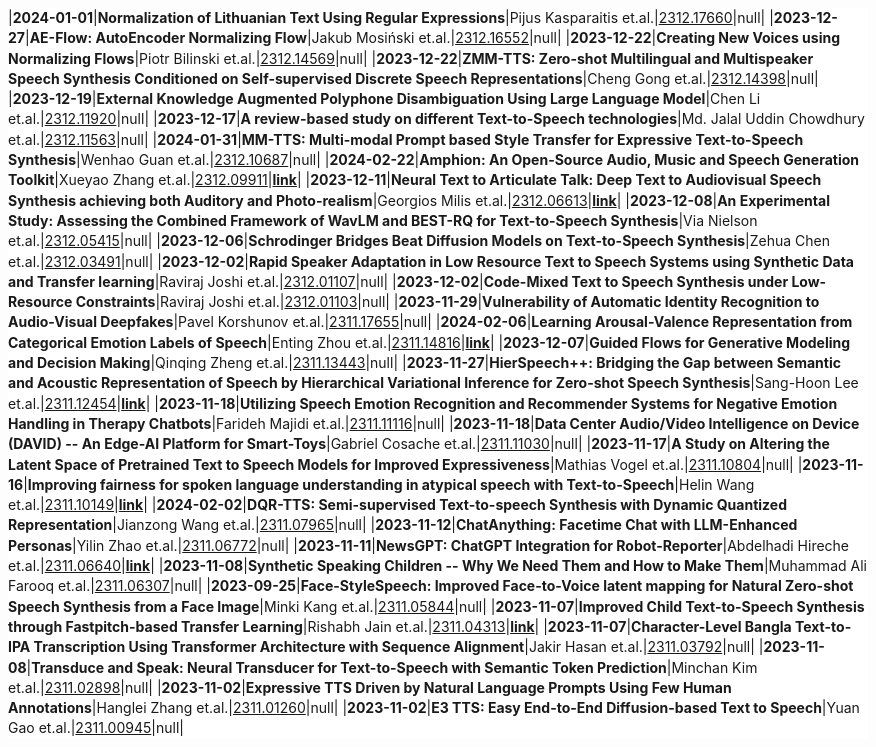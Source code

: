 |**2024-01-01**|**Normalization of Lithuanian Text Using Regular Expressions**|Pijus Kasparaitis et.al.|[2312.17660](http://arxiv.org/abs/2312.17660)|null|
|**2023-12-27**|**AE-Flow: AutoEncoder Normalizing Flow**|Jakub Mosiński et.al.|[2312.16552](http://arxiv.org/abs/2312.16552)|null|
|**2023-12-22**|**Creating New Voices using Normalizing Flows**|Piotr Bilinski et.al.|[2312.14569](http://arxiv.org/abs/2312.14569)|null|
|**2023-12-22**|**ZMM-TTS: Zero-shot Multilingual and Multispeaker Speech Synthesis Conditioned on Self-supervised Discrete Speech Representations**|Cheng Gong et.al.|[2312.14398](http://arxiv.org/abs/2312.14398)|null|
|**2023-12-19**|**External Knowledge Augmented Polyphone Disambiguation Using Large Language Model**|Chen Li et.al.|[2312.11920](http://arxiv.org/abs/2312.11920)|null|
|**2023-12-17**|**A review-based study on different Text-to-Speech technologies**|Md. Jalal Uddin Chowdhury et.al.|[2312.11563](http://arxiv.org/abs/2312.11563)|null|
|**2024-01-31**|**MM-TTS: Multi-modal Prompt based Style Transfer for Expressive Text-to-Speech Synthesis**|Wenhao Guan et.al.|[2312.10687](http://arxiv.org/abs/2312.10687)|null|
|**2024-02-22**|**Amphion: An Open-Source Audio, Music and Speech Generation Toolkit**|Xueyao Zhang et.al.|[2312.09911](http://arxiv.org/abs/2312.09911)|**[link](https://github.com/open-mmlab/amphion)**|
|**2023-12-11**|**Neural Text to Articulate Talk: Deep Text to Audiovisual Speech Synthesis achieving both Auditory and Photo-realism**|Georgios Milis et.al.|[2312.06613](http://arxiv.org/abs/2312.06613)|**[link](https://github.com/g-milis/NEUTART)**|
|**2023-12-08**|**An Experimental Study: Assessing the Combined Framework of WavLM and BEST-RQ for Text-to-Speech Synthesis**|Via Nielson et.al.|[2312.05415](http://arxiv.org/abs/2312.05415)|null|
|**2023-12-06**|**Schrodinger Bridges Beat Diffusion Models on Text-to-Speech Synthesis**|Zehua Chen et.al.|[2312.03491](http://arxiv.org/abs/2312.03491)|null|
|**2023-12-02**|**Rapid Speaker Adaptation in Low Resource Text to Speech Systems using Synthetic Data and Transfer learning**|Raviraj Joshi et.al.|[2312.01107](http://arxiv.org/abs/2312.01107)|null|
|**2023-12-02**|**Code-Mixed Text to Speech Synthesis under Low-Resource Constraints**|Raviraj Joshi et.al.|[2312.01103](http://arxiv.org/abs/2312.01103)|null|
|**2023-11-29**|**Vulnerability of Automatic Identity Recognition to Audio-Visual Deepfakes**|Pavel Korshunov et.al.|[2311.17655](http://arxiv.org/abs/2311.17655)|null|
|**2024-02-06**|**Learning Arousal-Valence Representation from Categorical Emotion Labels of Speech**|Enting Zhou et.al.|[2311.14816](http://arxiv.org/abs/2311.14816)|**[link](https://github.com/ETZET/SpeechEmotionAVLearning)**|
|**2023-12-07**|**Guided Flows for Generative Modeling and Decision Making**|Qinqing Zheng et.al.|[2311.13443](http://arxiv.org/abs/2311.13443)|null|
|**2023-11-27**|**HierSpeech++: Bridging the Gap between Semantic and Acoustic Representation of Speech by Hierarchical Variational Inference for Zero-shot Speech Synthesis**|Sang-Hoon Lee et.al.|[2311.12454](http://arxiv.org/abs/2311.12454)|**[link](https://github.com/sh-lee-prml/hierspeechpp)**|
|**2023-11-18**|**Utilizing Speech Emotion Recognition and Recommender Systems for Negative Emotion Handling in Therapy Chatbots**|Farideh Majidi et.al.|[2311.11116](http://arxiv.org/abs/2311.11116)|null|
|**2023-11-18**|**Data Center Audio/Video Intelligence on Device (DAVID) -- An Edge-AI Platform for Smart-Toys**|Gabriel Cosache et.al.|[2311.11030](http://arxiv.org/abs/2311.11030)|null|
|**2023-11-17**|**A Study on Altering the Latent Space of Pretrained Text to Speech Models for Improved Expressiveness**|Mathias Vogel et.al.|[2311.10804](http://arxiv.org/abs/2311.10804)|null|
|**2023-11-16**|**Improving fairness for spoken language understanding in atypical speech with Text-to-Speech**|Helin Wang et.al.|[2311.10149](http://arxiv.org/abs/2311.10149)|**[link](https://github.com/wanghelin1997/aty-tts)**|
|**2024-02-02**|**DQR-TTS: Semi-supervised Text-to-speech Synthesis with Dynamic Quantized Representation**|Jianzong Wang et.al.|[2311.07965](http://arxiv.org/abs/2311.07965)|null|
|**2023-11-12**|**ChatAnything: Facetime Chat with LLM-Enhanced Personas**|Yilin Zhao et.al.|[2311.06772](http://arxiv.org/abs/2311.06772)|null|
|**2023-11-11**|**NewsGPT: ChatGPT Integration for Robot-Reporter**|Abdelhadi Hireche et.al.|[2311.06640](http://arxiv.org/abs/2311.06640)|**[link](https://github.com/aeh1707/NewsGPT_Pepper)**|
|**2023-11-08**|**Synthetic Speaking Children -- Why We Need Them and How to Make Them**|Muhammad Ali Farooq et.al.|[2311.06307](http://arxiv.org/abs/2311.06307)|null|
|**2023-09-25**|**Face-StyleSpeech: Improved Face-to-Voice latent mapping for Natural Zero-shot Speech Synthesis from a Face Image**|Minki Kang et.al.|[2311.05844](http://arxiv.org/abs/2311.05844)|null|
|**2023-11-07**|**Improved Child Text-to-Speech Synthesis through Fastpitch-based Transfer Learning**|Rishabh Jain et.al.|[2311.04313](http://arxiv.org/abs/2311.04313)|**[link](https://github.com/c3imaging/child_tts_fastpitch)**|
|**2023-11-07**|**Character-Level Bangla Text-to-IPA Transcription Using Transformer Architecture with Sequence Alignment**|Jakir Hasan et.al.|[2311.03792](http://arxiv.org/abs/2311.03792)|null|
|**2023-11-08**|**Transduce and Speak: Neural Transducer for Text-to-Speech with Semantic Token Prediction**|Minchan Kim et.al.|[2311.02898](http://arxiv.org/abs/2311.02898)|null|
|**2023-11-02**|**Expressive TTS Driven by Natural Language Prompts Using Few Human Annotations**|Hanglei Zhang et.al.|[2311.01260](http://arxiv.org/abs/2311.01260)|null|
|**2023-11-02**|**E3 TTS: Easy End-to-End Diffusion-based Text to Speech**|Yuan Gao et.al.|[2311.00945](http://arxiv.org/abs/2311.00945)|null|